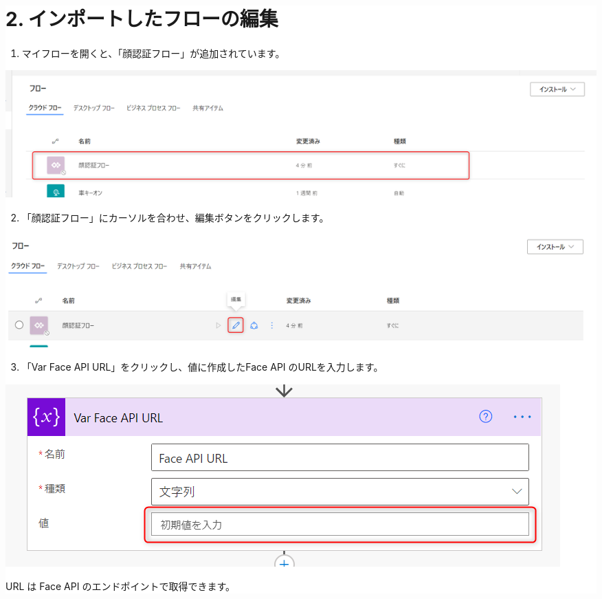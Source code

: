 
# 2. インポートしたフローの編集

1. マイフローを開くと、「顔認証フロー」が追加されています。

![](pasteimage/2021-08-18-12-00-40.png)

2. 「顔認証フロー」にカーソルを合わせ、編集ボタンをクリックします。

![](pasteimage/2021-08-18-12-01-55.png)

3. 「Var Face API URL」をクリックし、値に作成したFace API のURLを入力します。

![](pasteimage/2021-08-18-12-04-12.png)

URL は Face API のエンドポイントで取得できます。

